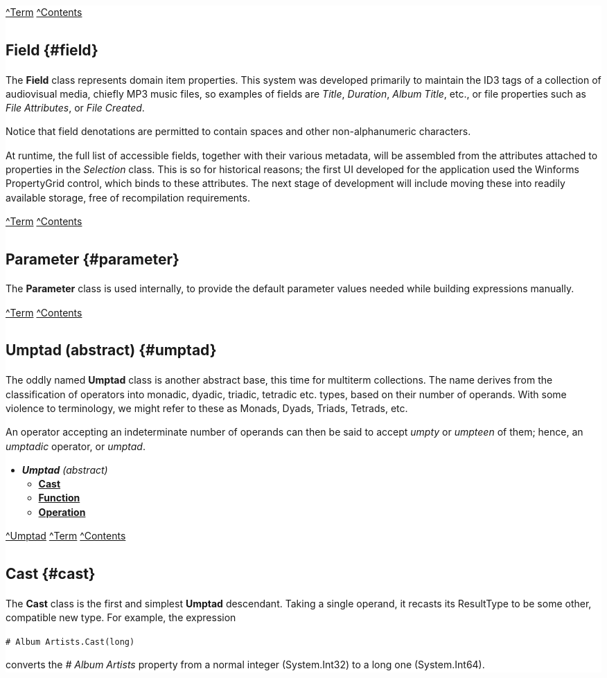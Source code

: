 <a href="#term">\^Term</a> <a href="#contents">\^Contents</a>

## Field {#field}

The __Field__ class represents domain item properties. This system was developed primarily to maintain the ID3 tags of a collection of audiovisual media, chiefly MP3 music files, so examples of fields are _Title_, _Duration_, _Album Title_, etc., or file properties such as _File Attributes_, or _File Created_.

Notice that field denotations are permitted to contain spaces and other non-alphanumeric characters.

At runtime, the full list of accessible fields, together with their various metadata, will be assembled from the attributes attached to properties in the _Selection_ class. This is so for historical reasons; the first UI developed for the application used the Winforms PropertyGrid control, which binds to these attributes. The next stage of development will include moving these into readily available storage, free of recompilation requirements.

<a href="#term">\^Term</a> <a href="#contents">\^Contents</a>

## Parameter {#parameter}

The __Parameter__ class is used internally, to provide the default parameter values needed while building expressions manually.

<a href="#term">\^Term</a> <a href="#contents">\^Contents</a>

## Umptad (abstract) {#umptad}

The oddly named __Umptad__ class is another abstract base, this time for multiterm collections. The name derives from the classification of operators into monadic, dyadic, triadic, tetradic etc. types, based on their number of operands. With some violence to terminology, we might refer to these as Monads, Dyads, Triads, Tetrads, etc.

An operator accepting an indeterminate number of operands can then be said to accept _umpty_ or _umpteen_ of them; hence, an _umptadic_ operator, or _umptad_.

- ___Umptad__ (abstract)_
  - <a href="#cast">__Cast__</a>
  - <a href="#function">__Function__</a>
  - <a href="#operation">__Operation__</a>

<a href="#umptad">\^Umptad</a> <a href="#term">\^Term</a> <a href="#contents">\^Contents</a>

## Cast {#cast}

The __Cast__ class is the first and simplest __Umptad__ descendant. Taking a single operand, it recasts its ResultType to be some other, compatible new type. For example, the expression

    # Album Artists.Cast(long)

converts the _# Album Artists_ property from a normal integer (System.Int32) to a long one (System.Int64).
